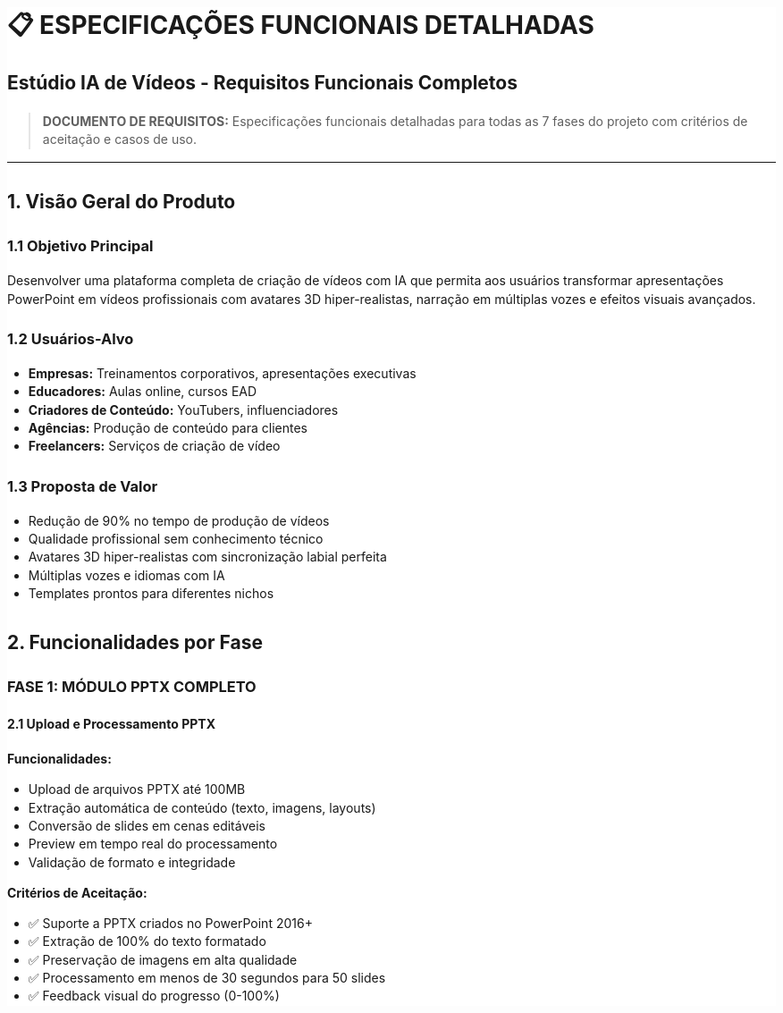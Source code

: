 # 📋 ESPECIFICAÇÕES FUNCIONAIS DETALHADAS
## Estúdio IA de Vídeos - Requisitos Funcionais Completos

> **DOCUMENTO DE REQUISITOS:** Especificações funcionais detalhadas para todas as 7 fases do projeto com critérios de aceitação e casos de uso.

---

## 1. Visão Geral do Produto

### **1.1 Objetivo Principal**
Desenvolver uma plataforma completa de criação de vídeos com IA que permita aos usuários transformar apresentações PowerPoint em vídeos profissionais com avatares 3D hiper-realistas, narração em múltiplas vozes e efeitos visuais avançados.

### **1.2 Usuários-Alvo**
- **Empresas:** Treinamentos corporativos, apresentações executivas
- **Educadores:** Aulas online, cursos EAD
- **Criadores de Conteúdo:** YouTubers, influenciadores
- **Agências:** Produção de conteúdo para clientes
- **Freelancers:** Serviços de criação de vídeo

### **1.3 Proposta de Valor**
- Redução de 90% no tempo de produção de vídeos
- Qualidade profissional sem conhecimento técnico
- Avatares 3D hiper-realistas com sincronização labial perfeita
- Múltiplas vozes e idiomas com IA
- Templates prontos para diferentes nichos

## 2. Funcionalidades por Fase

### **FASE 1: MÓDULO PPTX COMPLETO**

#### **2.1 Upload e Processamento PPTX**

**Funcionalidades:**
- Upload de arquivos PPTX até 100MB
- Extração automática de conteúdo (texto, imagens, layouts)
- Conversão de slides em cenas editáveis
- Preview em tempo real do processamento
- Validação de formato e integridade

**Critérios de Aceitação:**
- ✅ Suporte a PPTX criados no PowerPoint 2016+
- ✅ Extração de 100% do texto formatado
- ✅ Preservação de imagens em alta qualidade
- ✅ Processamento em menos de 30 segundos para 50 slides
- ✅ Feedback visual do progresso (0-100%)
